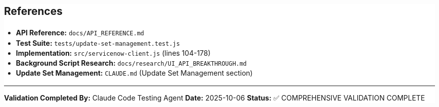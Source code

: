 
## References

- **API Reference:** `docs/API_REFERENCE.md`
- **Test Suite:** `tests/update-set-management.test.js`
- **Implementation:** `src/servicenow-client.js` (lines 104-178)
- **Background Script Research:** `docs/research/UI_API_BREAKTHROUGH.md`
- **Update Set Management:** `CLAUDE.md` (Update Set Management section)

---

**Validation Completed By:** Claude Code Testing Agent
**Date:** 2025-10-06
**Status:** ✅ COMPREHENSIVE VALIDATION COMPLETE
